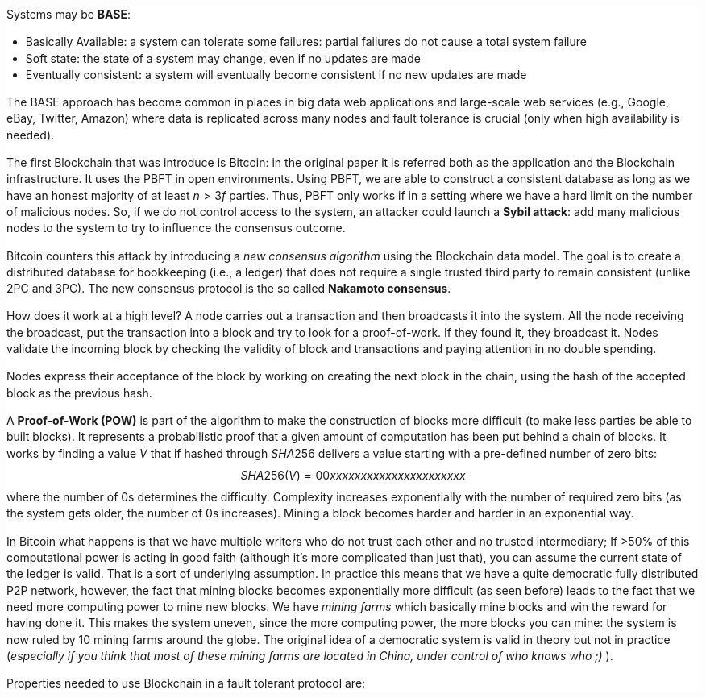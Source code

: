 Systems may be **BASE**:

- Basically Available: a system can tolerate some failures: partial failures do not cause a total system failure
- Soft state: the state of a system may change, even if no updates are made
- Eventually consistent: a system will eventually become consistent if no new updates are made

The BASE approach has become common in places in big data web applications and large-scale web services (e.g., Google, eBay, Twitter, Amazon) where data is replicated across many nodes and fault tolerance is crucial (only when high availability is needed).

The first Blockchain that was introduce is Bitcoin: in the original paper it is referred both as the application and the Blockchain infrastructure.  It uses the PBFT in open environments. Using PBFT, we are able to construct a consistent database as long as we have an honest majority of at least $n > 3f$ parties. Thus, PBFT only works if in a setting where we have a hard limit on the number of malicious nodes. So, if we do not control access to the system, an attacker could launch a **Sybil attack**: add many malicious nodes to the system to try to influence the consensus outcome.

Bitcoin counters this attack by introducing a *new consensus algorithm* using the Blockchain data model. The goal is to create a distributed database for bookkeeping (i.e., a ledger) that does not require a single trusted third party to remain consistent (unlike 2PC and 3PC). The new consensus protocol is the so called **Nakamoto consensus**. 

How does it work at a high level? A node carries out a transaction and then broadcasts it into the system. All the node receiving the broadcast, put the transaction into a block and try to look for a proof-of-work. If they found it, they broadcast it. Nodes validate the incoming block by checking the validity of block and transactions and paying attention in no double spending.

Nodes express their acceptance of the block by working on creating the next block in the chain, using the hash of the accepted block as the previous hash.

A **Proof-of-Work (POW)** is part of the algorithm to make the construction of blocks more difficult (to make less parties be able to built blocks). It represents a probabilistic proof that a given amount of computation has been put behind a chain of blocks. It works by finding a value $V$ that if hashed through $SHA256$ delivers a value starting with a pre-defined number of zero bits:
$$
SHA256 (V) = 00xxxxxxxxxxxxxxxxxxxxxx
$$
where the number of $0$s determines the difficulty. Complexity increases exponentially with the number of required zero bits (as the system gets older, the number of $0$s increases). Mining a block becomes harder and harder in an exponential way. 

In Bitcoin what happens is that we have multiple writers who do not trust each other and no trusted intermediary; If >50% of this computational power is acting in good faith (although it’s more complicated than just that), you can assume the current state of the ledger is valid. That is a sort of underlying assumption. In practice this means that we have a quite democratic fully distributed P2P network, however, the fact that mining blocks becomes exponentially more difficult (as seen before) leads to the fact that we need more computing power to mine new blocks. We have *mining farms* which basically mine blocks and win the reward for having done it. This makes the system uneven, since the more computing power, the more blocks you can mine: the system is now ruled by 10 mining farms around the globe. The original idea of a democratic system is valid in theory but not in practice (*especially if you think that most of these mining farms are located in China, under control of who knows who ;)* ).

Properties needed to use Blockchain in a fault tolerant protocol are:
